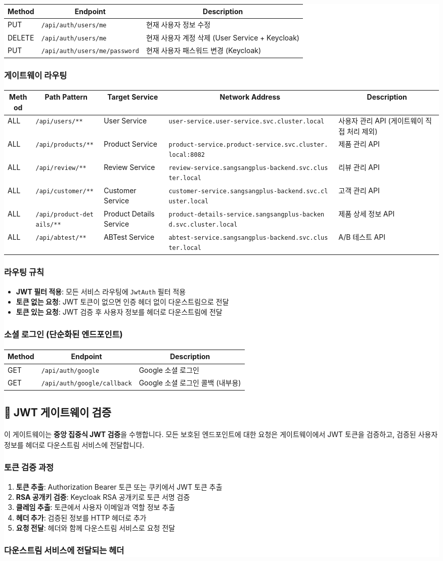 | Method | Endpoint | Description |
|--------|----------|-------------|
| PUT | `/api/auth/users/me` | 현재 사용자 정보 수정 |
| DELETE | `/api/auth/users/me` | 현재 사용자 계정 삭제 (User Service + Keycloak) |
| PUT | `/api/auth/users/me/password` | 현재 사용자 패스워드 변경 (Keycloak) |

### 게이트웨이 라우팅

| Method | Path Pattern | Target Service | Network Address | Description |
|--------|-------------|----------------|----------------|-------------|
| ALL | `/api/users/**` | User Service | `user-service.user-service.svc.cluster.local` | 사용자 관리 API (게이트웨이 직접 처리 제외) |
| ALL | `/api/products/**` | Product Service | `product-service.product-service.svc.cluster.local:8082` | 제품 관리 API |
| ALL | `/api/review/**` | Review Service | `review-service.sangsangplus-backend.svc.cluster.local` | 리뷰 관리 API |
| ALL | `/api/customer/**` | Customer Service | `customer-service.sangsangplus-backend.svc.cluster.local` | 고객 관리 API |
| ALL | `/api/product-details/**` | Product Details Service | `product-details-service.sangsangplus-backend.svc.cluster.local` | 제품 상세 정보 API |
| ALL | `/api/abtest/**` | ABTest Service | `abtest-service.sangsangplus-backend.svc.cluster.local` | A/B 테스트 API |

### 라우팅 규칙
- **JWT 필터 적용**: 모든 서비스 라우팅에 `JwtAuth` 필터 적용
- **토큰 없는 요청**: JWT 토큰이 없으면 인증 헤더 없이 다운스트림으로 전달
- **토큰 있는 요청**: JWT 검증 후 사용자 정보를 헤더로 다운스트림에 전달

### 소셜 로그인 (단순화된 엔드포인트)

| Method | Endpoint | Description |
|--------|----------|-------------|
| GET | `/api/auth/google` | Google 소셜 로그인 |
| GET | `/api/auth/google/callback` | Google 소셜 로그인 콜백 (내부용) |

## 🔐 JWT 게이트웨이 검증

이 게이트웨이는 **중앙 집중식 JWT 검증**을 수행합니다. 모든 보호된 엔드포인트에 대한 요청은 게이트웨이에서 JWT 토큰을 검증하고, 검증된 사용자 정보를 헤더로 다운스트림 서비스에 전달합니다.

### 토큰 검증 과정

1. **토큰 추출**: Authorization Bearer 토큰 또는 쿠키에서 JWT 토큰 추출
2. **RSA 공개키 검증**: Keycloak RSA 공개키로 토큰 서명 검증
3. **클레임 추출**: 토큰에서 사용자 이메일과 역할 정보 추출
4. **헤더 추가**: 검증된 정보를 HTTP 헤더로 추가
5. **요청 전달**: 헤더와 함께 다운스트림 서비스로 요청 전달

### 다운스트림 서비스에 전달되는 헤더
